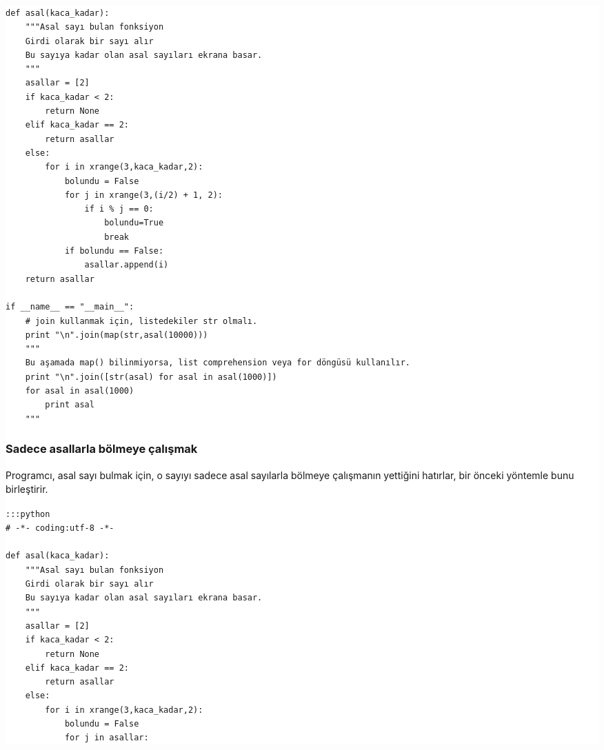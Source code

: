 	def asal(kaca_kadar):
		"""Asal sayı bulan fonksiyon
		Girdi olarak bir sayı alır
		Bu sayıya kadar olan asal sayıları ekrana basar.
		"""
		asallar = [2]
		if kaca_kadar < 2:
			return None
		elif kaca_kadar == 2:
			return asallar
		else:
			for i in xrange(3,kaca_kadar,2):
				bolundu = False
				for j in xrange(3,(i/2) + 1, 2):
					if i % j == 0:
						bolundu=True
						break
				if bolundu == False:
					asallar.append(i)
		return asallar
		 
	if __name__ == "__main__":
		# join kullanmak için, listedekiler str olmalı.
		print "\n".join(map(str,asal(10000)))
		"""
		Bu aşamada map() bilinmiyorsa, list comprehension veya for döngüsü kullanılır.
		print "\n".join([str(asal) for asal in asal(1000)])
		for asal in asal(1000)
			print asal
		"""
    
### Sadece asallarla bölmeye çalışmak

Programcı, asal sayı bulmak için, o sayıyı sadece asal sayılarla bölmeye
çalışmanın yettiğini hatırlar, bir önceki yöntemle bunu birleştirir.

	:::python
	# -*- coding:utf-8 -*-
	 
	def asal(kaca_kadar):
		"""Asal sayı bulan fonksiyon
		Girdi olarak bir sayı alır
		Bu sayıya kadar olan asal sayıları ekrana basar.
		"""
		asallar = [2]
		if kaca_kadar < 2:
			return None
		elif kaca_kadar == 2:
			return asallar
		else:
			for i in xrange(3,kaca_kadar,2):
				bolundu = False
				for j in asallar:
					 